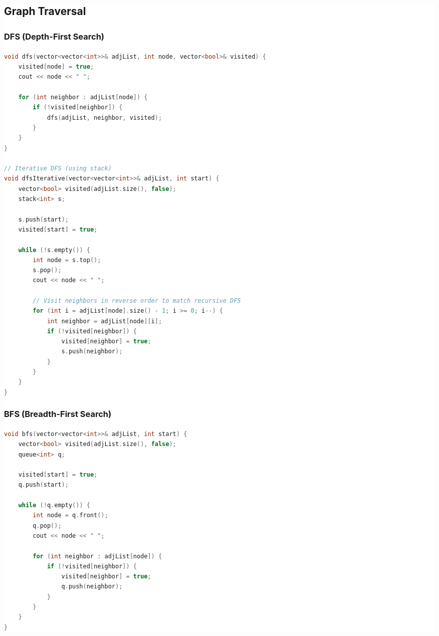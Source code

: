 ## Graph Traversal

### DFS (Depth-First Search)
```cpp
void dfs(vector<vector<int>>& adjList, int node, vector<bool>& visited) {
    visited[node] = true;
    cout << node << " ";
    
    for (int neighbor : adjList[node]) {
        if (!visited[neighbor]) {
            dfs(adjList, neighbor, visited);
        }
    }
}

// Iterative DFS (using stack)
void dfsIterative(vector<vector<int>>& adjList, int start) {
    vector<bool> visited(adjList.size(), false);
    stack<int> s;
    
    s.push(start);
    visited[start] = true;
    
    while (!s.empty()) {
        int node = s.top();
        s.pop();
        cout << node << " ";
        
        // Visit neighbors in reverse order to match recursive DFS
        for (int i = adjList[node].size() - 1; i >= 0; i--) {
            int neighbor = adjList[node][i];
            if (!visited[neighbor]) {
                visited[neighbor] = true;
                s.push(neighbor);
            }
        }
    }
}
```

### BFS (Breadth-First Search)
```cpp
void bfs(vector<vector<int>>& adjList, int start) {
    vector<bool> visited(adjList.size(), false);
    queue<int> q;
    
    visited[start] = true;
    q.push(start);
    
    while (!q.empty()) {
        int node = q.front();
        q.pop();
        cout << node << " ";
        
        for (int neighbor : adjList[node]) {
            if (!visited[neighbor]) {
                visited[neighbor] = true;
                q.push(neighbor);
            }
        }
    }
}
```